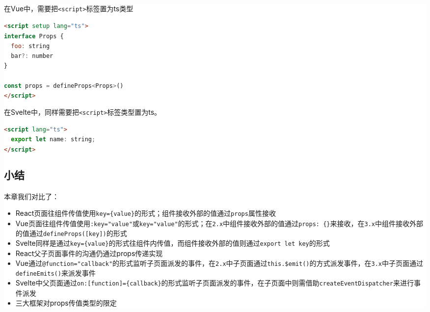 在Vue中，需要把`<script>`标签置为ts类型
```html
<script setup lang="ts">
interface Props {
  foo: string
  bar?: number
}

const props = defineProps<Props>()
</script>
```

在Svelte中，同样需要把`<script>`标签类型置为ts。
```html
<script lang="ts">
  export let name: string;
</script>
```

## 小结

本章我们对比了：
- React页面往组件传值使用`key={value}`的形式；组件接收外部的值通过`props`属性接收
- Vue页面往组件传值使用`:key="value"`或`key="value"`的形式；在`2.x`中组件接收外部的值通过`props: {}`来接收，在`3.x`中组件接收外部的值通过`defineProps([key])`的形式
- Svelte同样是通过`key={value}`的形式往组件内传值，而组件接收外部的值则通过`export let key`的形式
- React父子页面事件的沟通仍通过props传递实现
- Vue通过`@function="callback"`的形式监听子页面派发的事件，在`2.x`中子页面通过`this.$emit()`的方式派发事件，在`3.x`中子页面通过`defineEmits()`来派发事件
- Svelte中父页面通过`on:[function]={callback}`的形式监听子页面派发的事件，在子页面中则需借助`createEventDispatcher`来进行事件派发
- 三大框架对props传值类型的限定


